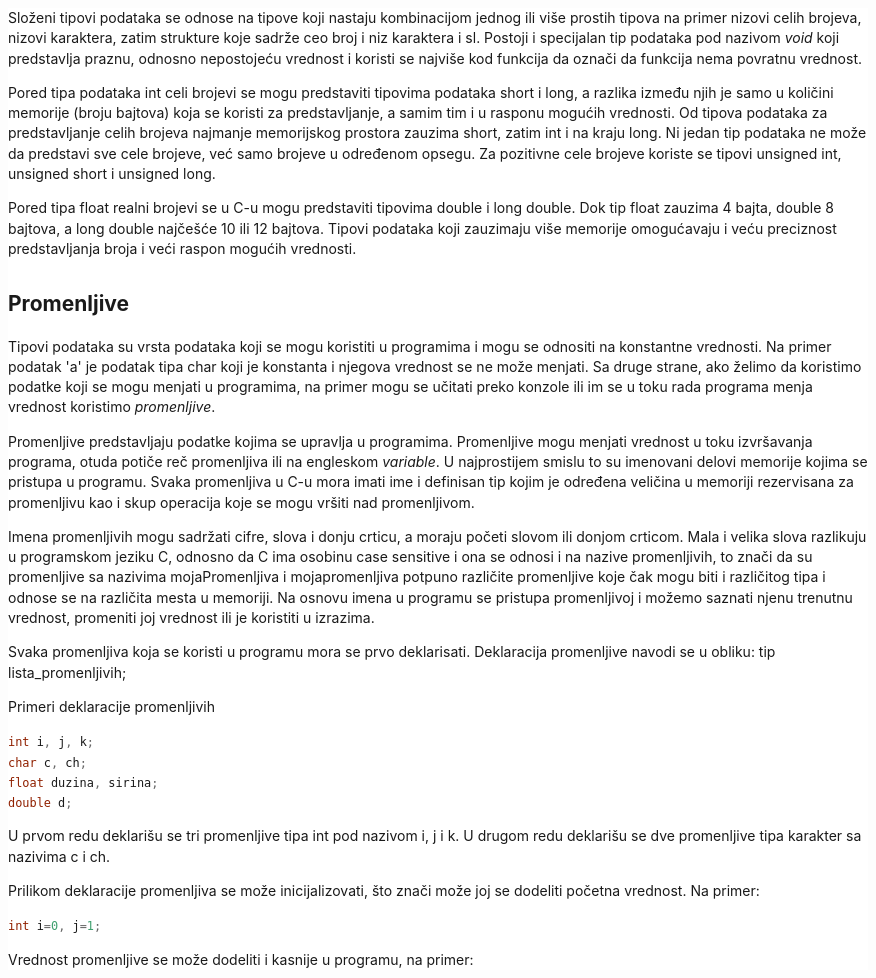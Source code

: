 Složeni tipovi podataka se odnose na tipove koji nastaju kombinacijom jednog ili više prostih tipova na primer nizovi celih brojeva, nizovi karaktera, zatim strukture koje sadrže ceo broj i niz karaktera i sl. Postoji i specijalan tip podataka pod nazivom *void* koji predstavlja praznu, odnosno nepostojeću vrednost i koristi se najviše kod funkcija da označi da funkcija nema povratnu vrednost.

Pored tipa podataka int celi brojevi se mogu predstaviti tipovima podataka short i long, a razlika između njih je samo u količini memorije (broju bajtova) koja se koristi za predstavljanje, a samim tim i u rasponu mogućih vrednosti. Od tipova podataka za predstavljanje celih brojeva najmanje memorijskog prostora zauzima short, zatim int i na kraju long. Ni jedan tip podataka ne može da predstavi sve cele brojeve, već samo brojeve u određenom opsegu. Za pozitivne cele brojeve koriste se tipovi unsigned int, unsigned short i unsigned long.

Pored tipa float realni brojevi se u C-u mogu predstaviti tipovima double i long double. Dok tip float zauzima 4 bajta, double 8 bajtova, a long double najčešće 10 ili 12 bajtova. Tipovi podataka koji zauzimaju više memorije omogućavaju i veću preciznost predstavljanja broja i veći raspon mogućih vrednosti.

## Promenljive

Tipovi podataka su vrsta podataka koji se mogu koristiti u programima i mogu se odnositi na konstantne vrednosti. Na primer podatak 'a' je podatak tipa char koji je konstanta i njegova vrednost se ne može menjati. Sa druge strane, ako želimo da koristimo podatke koji se mogu menjati u programima, na primer mogu se učitati preko konzole ili im se u toku rada programa menja vrednost koristimo *promenljive*.

Promenljive predstavljaju podatke kojima se upravlja u programima. Promenljive mogu menjati vrednost u toku izvršavanja programa, otuda potiče reč promenljiva ili na engleskom *variable*. U najprostijem smislu to su imenovani delovi memorije kojima se pristupa u programu. Svaka promenljiva u C-u mora imati ime i definisan tip kojim je određena veličina u memoriji rezervisana za promenljivu kao i skup operacija koje se mogu vršiti nad promenljivom.

Imena promenljivih mogu sadržati cifre, slova i donju crticu, a moraju početi slovom ili donjom crticom. Mala i velika slova razlikuju u programskom jeziku C, odnosno da C ima osobinu case sensitive i ona se odnosi i na nazive promenljivih, to znači da su promenljive sa nazivima mojaPromenljiva i mojapromenljiva potpuno različite promenljive koje čak mogu biti i različitog tipa i odnose se na različita mesta u memoriji. Na osnovu imena u programu se pristupa promenljivoj i možemo saznati njenu trenutnu vrednost, promeniti joj vrednost ili je koristiti u izrazima.

Svaka promenljiva koja se koristi u programu mora se prvo deklarisati. Deklaracija promenljive navodi se u obliku:
tip lista_promenljivih;

Primeri deklaracije promenljivih

```c
int i, j, k;
char c, ch;
float duzina, sirina;
double d;
```
U prvom redu deklarišu se tri promenljive tipa int pod nazivom i, j i k. U drugom redu deklarišu se dve promenljive tipa karakter sa nazivima c i ch.

Prilikom deklaracije promenljiva se može inicijalizovati, što znači može joj se dodeliti početna vrednost. Na primer:
```c
int i=0, j=1;
```
Vrednost promenljive se može dodeliti i kasnije u programu, na primer:
